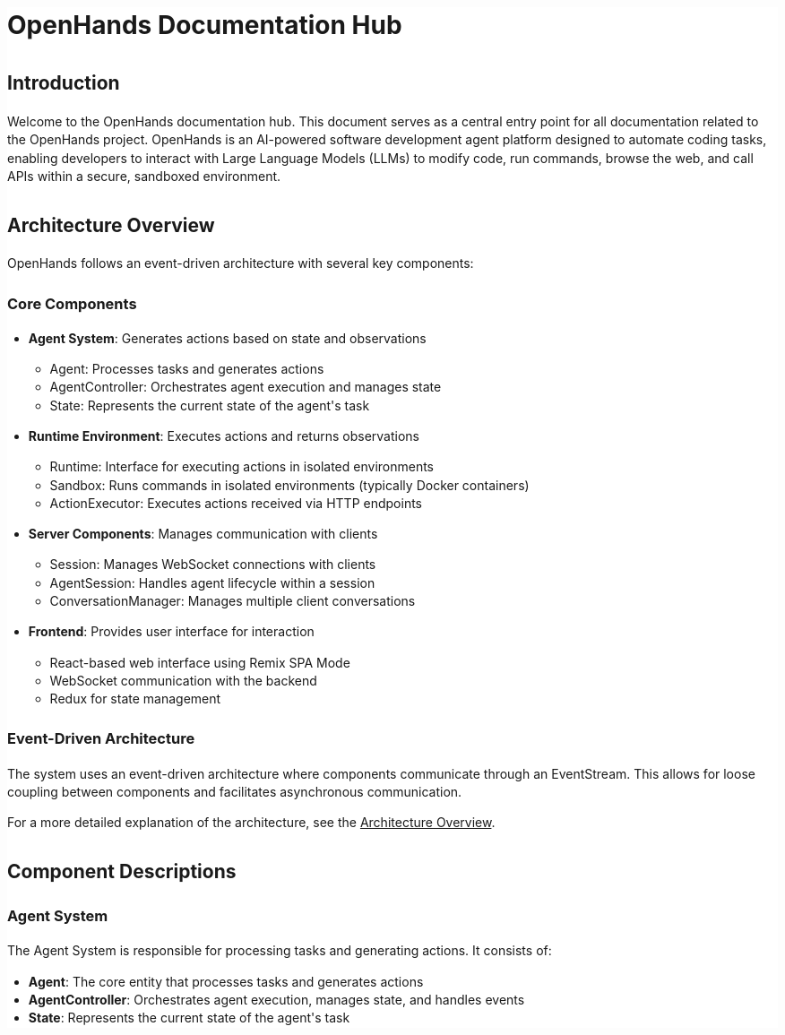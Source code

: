 # OpenHands Documentation Hub

## Introduction

Welcome to the OpenHands documentation hub. This document serves as a central entry point for all documentation related to the OpenHands project. OpenHands is an AI-powered software development agent platform designed to automate coding tasks, enabling developers to interact with Large Language Models (LLMs) to modify code, run commands, browse the web, and call APIs within a secure, sandboxed environment.

## Architecture Overview

OpenHands follows an event-driven architecture with several key components:

### Core Components

- **Agent System**: Generates actions based on state and observations
  - Agent: Processes tasks and generates actions
  - AgentController: Orchestrates agent execution and manages state
  - State: Represents the current state of the agent's task
  
- **Runtime Environment**: Executes actions and returns observations
  - Runtime: Interface for executing actions in isolated environments
  - Sandbox: Runs commands in isolated environments (typically Docker containers)
  - ActionExecutor: Executes actions received via HTTP endpoints

- **Server Components**: Manages communication with clients
  - Session: Manages WebSocket connections with clients
  - AgentSession: Handles agent lifecycle within a session
  - ConversationManager: Manages multiple client conversations

- **Frontend**: Provides user interface for interaction
  - React-based web interface using Remix SPA Mode
  - WebSocket communication with the backend
  - Redux for state management

### Event-Driven Architecture

The system uses an event-driven architecture where components communicate through an EventStream. This allows for loose coupling between components and facilitates asynchronous communication.

For a more detailed explanation of the architecture, see the [Architecture Overview](docs/modules/usage/architecture/overview.md).

## Component Descriptions

### Agent System

The Agent System is responsible for processing tasks and generating actions. It consists of:

- **Agent**: The core entity that processes tasks and generates actions
- **AgentController**: Orchestrates agent execution, manages state, and handles events
- **State**: Represents the current state of the agent's task
